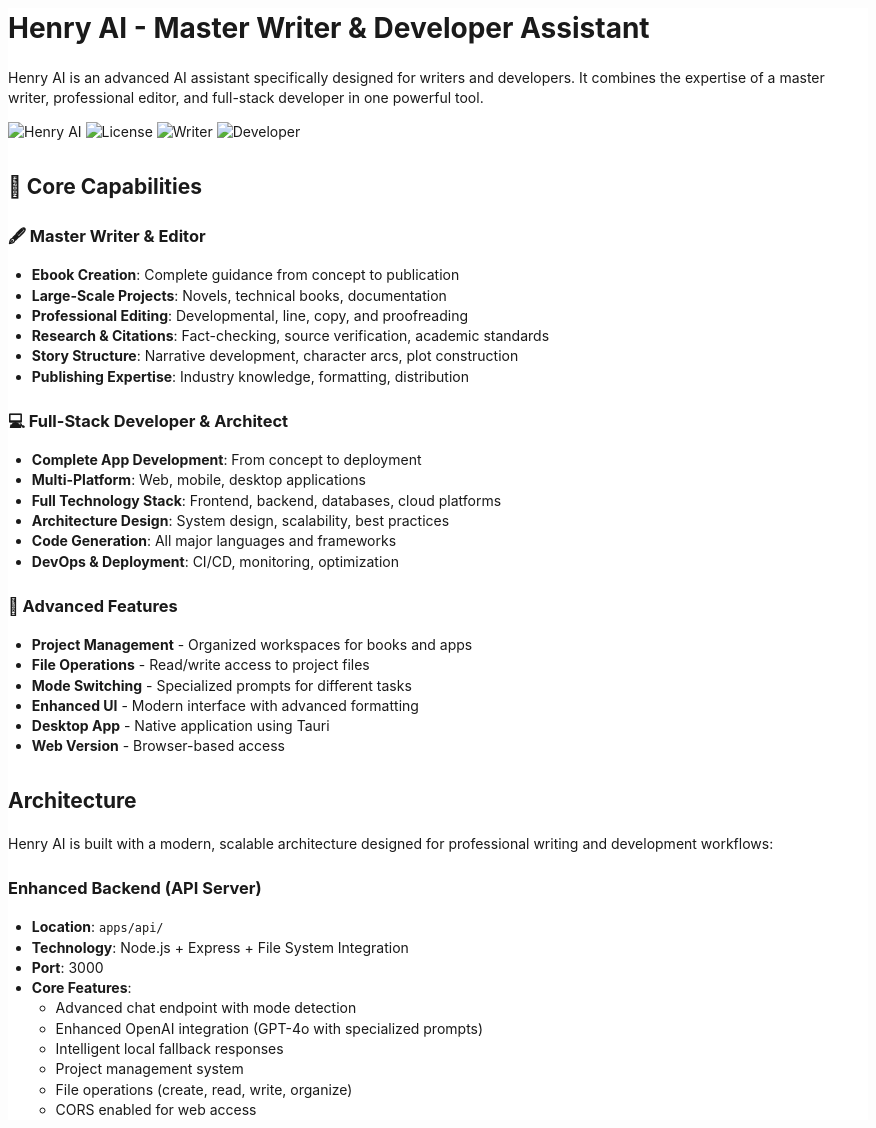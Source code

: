 # Henry AI - Master Writer & Developer Assistant

Henry AI is an advanced AI assistant specifically designed for writers and developers. It combines the expertise of a master writer, professional editor, and full-stack developer in one powerful tool.

![Henry AI](https://img.shields.io/badge/version-2.0.0-blue)
![License](https://img.shields.io/badge/license-MIT-green)
![Writer](https://img.shields.io/badge/mode-Writer-purple)
![Developer](https://img.shields.io/badge/mode-Developer-cyan)

## 🎯 Core Capabilities

### 🖋️ Master Writer & Editor
- **Ebook Creation**: Complete guidance from concept to publication
- **Large-Scale Projects**: Novels, technical books, documentation
- **Professional Editing**: Developmental, line, copy, and proofreading
- **Research & Citations**: Fact-checking, source verification, academic standards
- **Story Structure**: Narrative development, character arcs, plot construction
- **Publishing Expertise**: Industry knowledge, formatting, distribution

### 💻 Full-Stack Developer & Architect
- **Complete App Development**: From concept to deployment
- **Multi-Platform**: Web, mobile, desktop applications
- **Full Technology Stack**: Frontend, backend, databases, cloud platforms
- **Architecture Design**: System design, scalability, best practices
- **Code Generation**: All major languages and frameworks
- **DevOps & Deployment**: CI/CD, monitoring, optimization

### 🎯 Advanced Features
- **Project Management** - Organized workspaces for books and apps
- **File Operations** - Read/write access to project files
- **Mode Switching** - Specialized prompts for different tasks
- **Enhanced UI** - Modern interface with advanced formatting
- **Desktop App** - Native application using Tauri
- **Web Version** - Browser-based access

## Architecture

Henry AI is built with a modern, scalable architecture designed for professional writing and development workflows:

### Enhanced Backend (API Server)
- **Location**: `apps/api/`
- **Technology**: Node.js + Express + File System Integration
- **Port**: 3000
- **Core Features**:
  - Advanced chat endpoint with mode detection
  - Enhanced OpenAI integration (GPT-4o with specialized prompts)
  - Intelligent local fallback responses
  - Project management system
  - File operations (create, read, write, organize)
  - CORS enabled for web access
